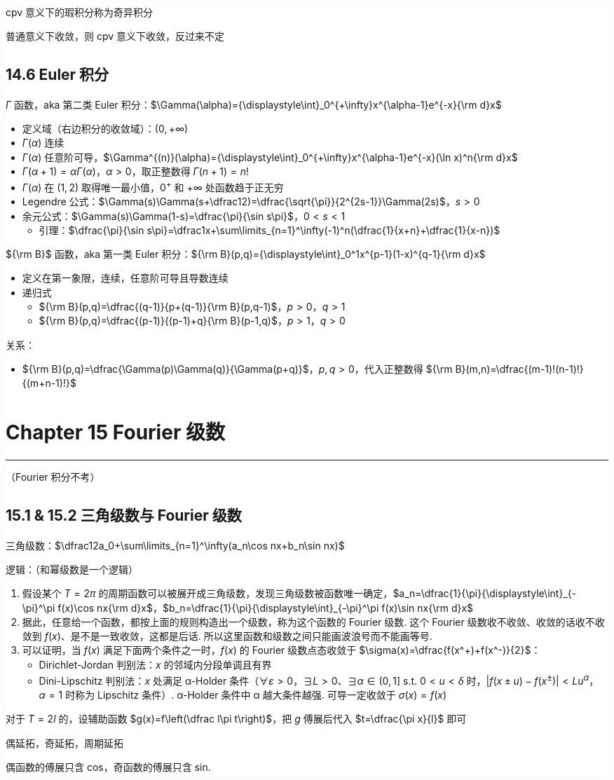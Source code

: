 cpv 意义下的瑕积分称为奇异积分

普通意义下收敛，则 cpv 意义下收敛，反过来不定

## 14.6 Euler 积分

$\Gamma$ 函数，aka 第二类 Euler 积分：$\Gamma(\alpha)={\displaystyle\int}_0^{+\infty}x^{\alpha-1}e^{-x}{\rm d}x$
- 定义域（右边积分的收敛域）：$(0,+\infty)$
- $\Gamma(\alpha)$ 连续
- $\Gamma(\alpha)$ 任意阶可导，$\Gamma^{(n)}(\alpha)={\displaystyle\int}_0^{+\infty}x^{\alpha-1}e^{-x}(\ln x)^n{\rm d}x$
- $\Gamma(\alpha+1)=\alpha\Gamma(\alpha)$，$\alpha>0$，取正整数得 $\Gamma(n+1)=n!$
- $\Gamma(\alpha)$ 在 $(1,2)$ 取得唯一最小值，$0^+$ 和 $+\infty$ 处函数趋于正无穷
- Legendre 公式：$\Gamma(s)\Gamma(s+\dfrac12)=\dfrac{\sqrt{\pi}}{2^{2s-1}}\Gamma(2s)$，$s>0$
- 余元公式：$\Gamma(s)\Gamma(1-s)=\dfrac{\pi}{\sin s\pi}$，$0<s<1$
	- 引理：$\dfrac{\pi}{\sin s\pi}=\dfrac1x+\sum\limits_{n=1}^\infty(-1)^n(\dfrac{1}{x+n}+\dfrac{1}{x-n})$

${\rm B}$ 函数，aka 第一类 Euler 积分：${\rm B}(p,q)={\displaystyle\int}_0^1x^{p-1}(1-x)^{q-1}{\rm d}x$
- 定义在第一象限，连续，任意阶可导且导数连续
- 递归式
    - ${\rm B}(p,q)=\dfrac{(q-1)}{p+(q-1)}{\rm B}(p,q-1)$，$p>0$，$q>1$
    - ${\rm B}(p,q)=\dfrac{(p-1)}{(p-1)+q}{\rm B}(p-1,q)$，$p>1$，$q>0$

关系：
- ${\rm B}(p,q)=\dfrac{\Gamma(p)\Gamma(q)}{\Gamma(p+q)}$，$p,q>0$，代入正整数得 ${\rm B}(m,n)=\dfrac{(m-1)!(n-1)!}{(m+n-1)!}$

# Chapter 15 Fourier 级数
***
（Fourier 积分不考）
## 15.1 & 15.2 三角级数与 Fourier 级数
三角级数：$\dfrac12a_0+\sum\limits_{n=1}^\infty(a_n\cos nx+b_n\sin nx)$

逻辑：（和幂级数是一个逻辑）
1. 假设某个 $T=2\pi$ 的周期函数可以被展开成三角级数，发现三角级数被函数唯一确定，$a_n=\dfrac{1}{\pi}{\displaystyle\int}_{-\pi}^\pi f(x)\cos nx{\rm d}x$，$b_n=\dfrac{1}{\pi}{\displaystyle\int}_{-\pi}^\pi f(x)\sin nx{\rm d}x$
2. 据此，任意给一个函数，都按上面的规则构造出一个级数，称为这个函数的 Fourier 级数. 这个 Fourier 级数收不收敛、收敛的话收不收敛到 $f(x)$、是不是一致收敛，这都是后话. 所以这里函数和级数之间只能画波浪号而不能画等号.
3. 可以证明，当 $f(x)$ 满足下面两个条件之一时，$f(x)$ 的 Fourier 级数点态收敛于 $\sigma(x)=\dfrac{f(x^+)+f(x^-)}{2}$：
	- Dirichlet-Jordan 判别法：$x$ 的邻域内分段单调且有界
	- Dini-Lipschitz 判别法：$x$ 处满足 α-Holder 条件（$\forall\varepsilon>0$，$\exists L>0$、$\exists\alpha\in(0,1] \ \text{s.t.}\ 0<u<\delta$ 时，$|f(x\pm u)-f(x^\pm)|<Lu^\alpha$，$\alpha=1$ 时称为 Lipschitz 条件）. α-Holder 条件中 α 越大条件越强. 可导一定收敛于 $\sigma(x)=f(x)$  

对于 $T=2l$ 的，设辅助函数 $g(x)=f\left(\dfrac l\pi t\right)$，把 $g$ 傅展后代入 $t=\dfrac{\pi x}{l}$ 即可

偶延拓，奇延拓，周期延拓

偶函数的傅展只含 cos，奇函数的傅展只含 sin.

